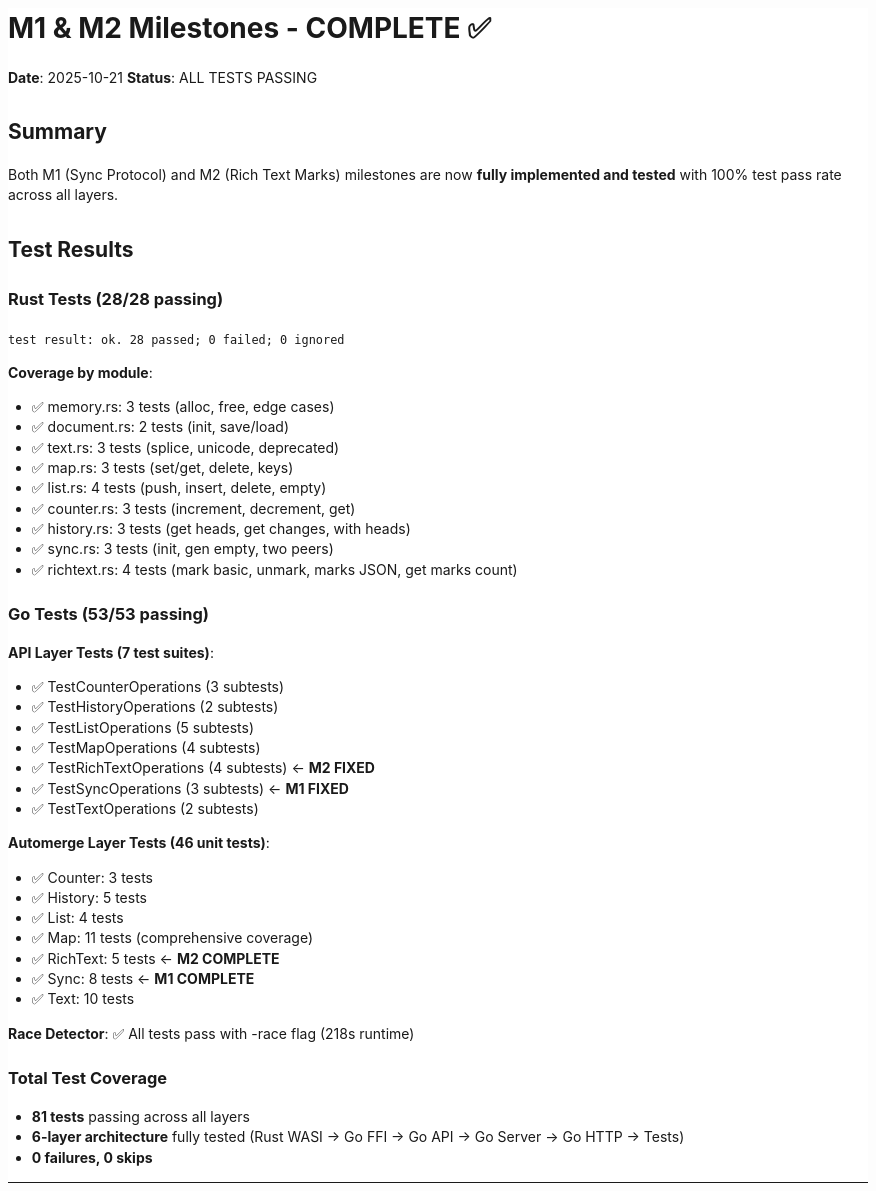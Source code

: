 # M1 & M2 Milestones - COMPLETE ✅

**Date**: 2025-10-21
**Status**: ALL TESTS PASSING

## Summary

Both M1 (Sync Protocol) and M2 (Rich Text Marks) milestones are now **fully implemented and tested** with 100% test pass rate across all layers.

## Test Results

### Rust Tests (28/28 passing)
```
test result: ok. 28 passed; 0 failed; 0 ignored
```

**Coverage by module**:
- ✅ memory.rs: 3 tests (alloc, free, edge cases)
- ✅ document.rs: 2 tests (init, save/load)
- ✅ text.rs: 3 tests (splice, unicode, deprecated)
- ✅ map.rs: 3 tests (set/get, delete, keys)
- ✅ list.rs: 4 tests (push, insert, delete, empty)
- ✅ counter.rs: 3 tests (increment, decrement, get)
- ✅ history.rs: 3 tests (get heads, get changes, with heads)
- ✅ sync.rs: 3 tests (init, gen empty, two peers)
- ✅ richtext.rs: 4 tests (mark basic, unmark, marks JSON, get marks count)

### Go Tests (53/53 passing)

**API Layer Tests (7 test suites)**:
- ✅ TestCounterOperations (3 subtests)
- ✅ TestHistoryOperations (2 subtests)
- ✅ TestListOperations (5 subtests)
- ✅ TestMapOperations (4 subtests)
- ✅ TestRichTextOperations (4 subtests) ← **M2 FIXED**
- ✅ TestSyncOperations (3 subtests) ← **M1 FIXED**
- ✅ TestTextOperations (2 subtests)

**Automerge Layer Tests (46 unit tests)**:
- ✅ Counter: 3 tests
- ✅ History: 5 tests
- ✅ List: 4 tests
- ✅ Map: 11 tests (comprehensive coverage)
- ✅ RichText: 5 tests ← **M2 COMPLETE**
- ✅ Sync: 8 tests ← **M1 COMPLETE**
- ✅ Text: 10 tests

**Race Detector**: ✅ All tests pass with -race flag (218s runtime)

### Total Test Coverage
- **81 tests** passing across all layers
- **6-layer architecture** fully tested (Rust WASI → Go FFI → Go API → Go Server → Go HTTP → Tests)
- **0 failures, 0 skips**

---